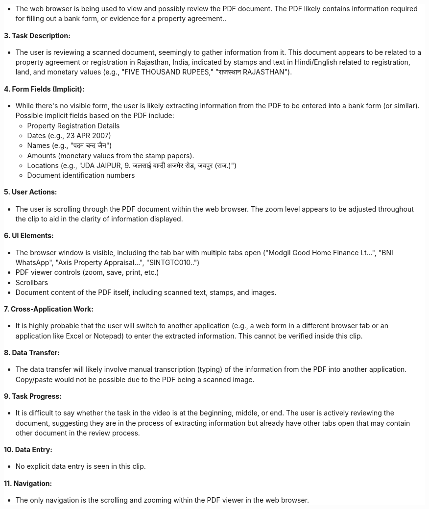*   The web browser is being used to view and possibly review the PDF document. The PDF likely contains information required for filling out a bank form, or evidence for a property agreement..

**3. Task Description:**

*   The user is reviewing a scanned document, seemingly to gather information from it. This document appears to be related to a property agreement or registration in Rajasthan, India, indicated by stamps and text in Hindi/English related to registration, land, and monetary values (e.g., "FIVE THOUSAND RUPEES," "राजस्थान RAJASTHAN").

**4. Form Fields (Implicit):**

*   While there's no visible form, the user is likely extracting information from the PDF to be entered into a bank form (or similar). Possible implicit fields based on the PDF include:
    *   Property Registration Details
    *   Dates (e.g., 23 APR 2007)
    *   Names (e.g., "पदम चन्द जैन")
    *   Amounts (monetary values from the stamp papers).
    *   Locations (e.g., "JDA JAIPUR, 9. जलसाई बाम्दी अजमेर रोड, जयपुर (राज.)")
    *   Document identification numbers

**5. User Actions:**

*   The user is scrolling through the PDF document within the web browser. The zoom level appears to be adjusted throughout the clip to aid in the clarity of information displayed.

**6. UI Elements:**

*   The browser window is visible, including the tab bar with multiple tabs open ("Modgil Good Home Finance Lt...", "BNI WhatsApp", "Axis Property Appraisal...", "SINTGTC010..")
*   PDF viewer controls (zoom, save, print, etc.)
*   Scrollbars
*   Document content of the PDF itself, including scanned text, stamps, and images.

**7. Cross-Application Work:**

*   It is highly probable that the user will switch to another application (e.g., a web form in a different browser tab or an application like Excel or Notepad) to enter the extracted information. This cannot be verified inside this clip.

**8. Data Transfer:**

*   The data transfer will likely involve manual transcription (typing) of the information from the PDF into another application. Copy/paste would not be possible due to the PDF being a scanned image.

**9. Task Progress:**

*   It is difficult to say whether the task in the video is at the beginning, middle, or end. The user is actively reviewing the document, suggesting they are in the process of extracting information but already have other tabs open that may contain other document in the review process.

**10. Data Entry:**

*   No explicit data entry is seen in this clip.

**11. Navigation:**

*   The only navigation is the scrolling and zooming within the PDF viewer in the web browser.
